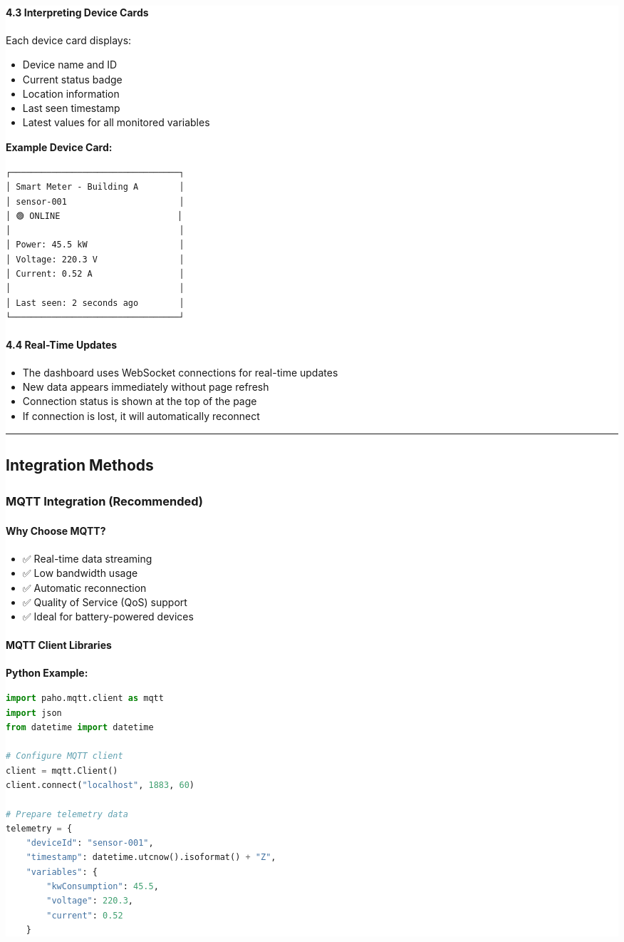 #### 4.3 Interpreting Device Cards

Each device card displays:
- Device name and ID
- Current status badge
- Location information
- Last seen timestamp
- Latest values for all monitored variables

**Example Device Card:**
```
┌─────────────────────────────────┐
│ Smart Meter - Building A        │
│ sensor-001                      │
│ 🟢 ONLINE                       │
│                                 │
│ Power: 45.5 kW                  │
│ Voltage: 220.3 V                │
│ Current: 0.52 A                 │
│                                 │
│ Last seen: 2 seconds ago        │
└─────────────────────────────────┘
```

#### 4.4 Real-Time Updates

- The dashboard uses WebSocket connections for real-time updates
- New data appears immediately without page refresh
- Connection status is shown at the top of the page
- If connection is lost, it will automatically reconnect

---

## Integration Methods

### MQTT Integration (Recommended)

#### Why Choose MQTT?
- ✅ Real-time data streaming
- ✅ Low bandwidth usage
- ✅ Automatic reconnection
- ✅ Quality of Service (QoS) support
- ✅ Ideal for battery-powered devices

#### MQTT Client Libraries

**Python Example:**
```python
import paho.mqtt.client as mqtt
import json
from datetime import datetime

# Configure MQTT client
client = mqtt.Client()
client.connect("localhost", 1883, 60)

# Prepare telemetry data
telemetry = {
    "deviceId": "sensor-001",
    "timestamp": datetime.utcnow().isoformat() + "Z",
    "variables": {
        "kwConsumption": 45.5,
        "voltage": 220.3,
        "current": 0.52
    }
```